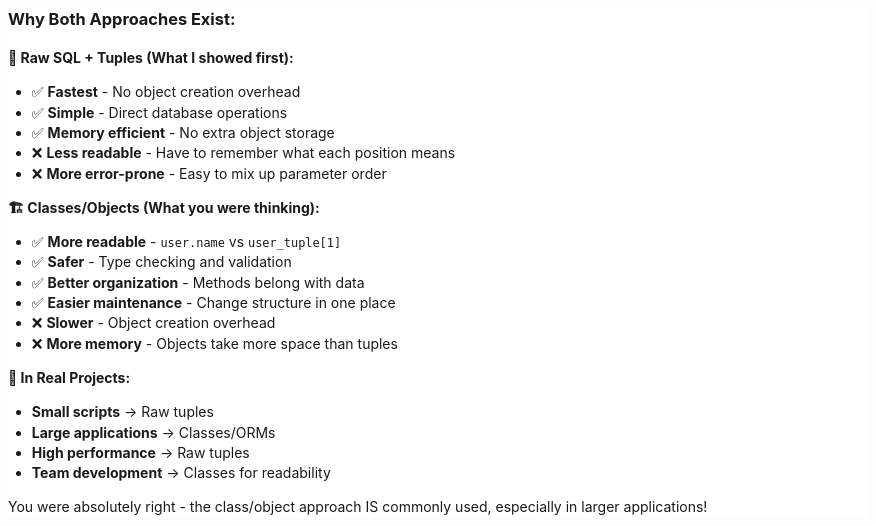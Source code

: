 ### **Why Both Approaches Exist:**

**🔄 Raw SQL + Tuples (What I showed first):**
- ✅ **Fastest** - No object creation overhead
- ✅ **Simple** - Direct database operations
- ✅ **Memory efficient** - No extra object storage
- ❌ **Less readable** - Have to remember what each position means
- ❌ **More error-prone** - Easy to mix up parameter order

**🏗️ Classes/Objects (What you were thinking):**
- ✅ **More readable** - `user.name` vs `user_tuple[1]`
- ✅ **Safer** - Type checking and validation
- ✅ **Better organization** - Methods belong with data
- ✅ **Easier maintenance** - Change structure in one place
- ❌ **Slower** - Object creation overhead
- ❌ **More memory** - Objects take more space than tuples

**🎯 In Real Projects:**
- **Small scripts** → Raw tuples
- **Large applications** → Classes/ORMs  
- **High performance** → Raw tuples
- **Team development** → Classes for readability

You were absolutely right - the class/object approach IS commonly used, especially in larger applications! 